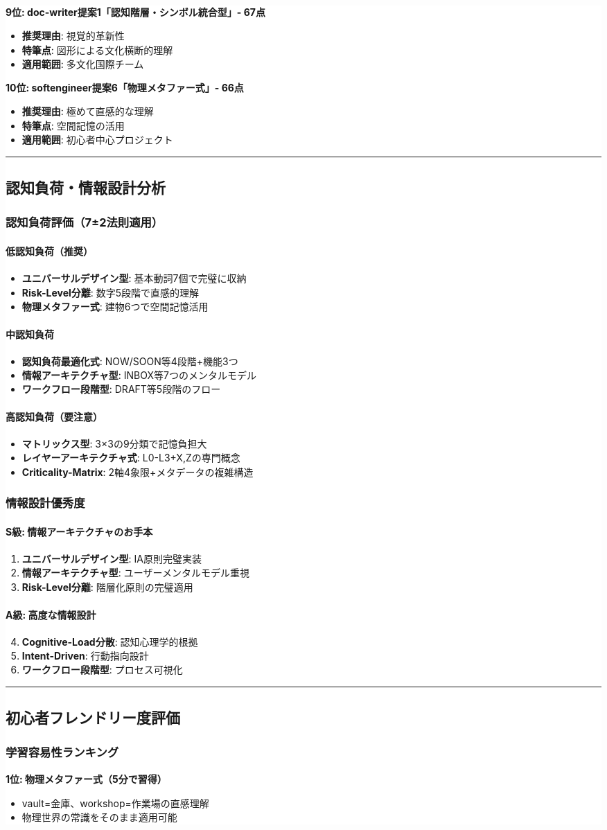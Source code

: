 **9位: doc-writer提案1「認知階層・シンボル統合型」- 67点**
- **推奨理由**: 視覚的革新性
- **特筆点**: 図形による文化横断的理解
- **適用範囲**: 多文化国際チーム

**10位: softengineer提案6「物理メタファー式」- 66点**
- **推奨理由**: 極めて直感的な理解
- **特筆点**: 空間記憶の活用
- **適用範囲**: 初心者中心プロジェクト

---

## 認知負荷・情報設計分析

### 認知負荷評価（7±2法則適用）

#### 低認知負荷（推奨）
- **ユニバーサルデザイン型**: 基本動詞7個で完璧に収納
- **Risk-Level分離**: 数字5段階で直感的理解
- **物理メタファー式**: 建物6つで空間記憶活用

#### 中認知負荷
- **認知負荷最適化式**: NOW/SOON等4段階+機能3つ
- **情報アーキテクチャ型**: INBOX等7つのメンタルモデル
- **ワークフロー段階型**: DRAFT等5段階のフロー

#### 高認知負荷（要注意）
- **マトリックス型**: 3×3の9分類で記憶負担大
- **レイヤーアーキテクチャ式**: L0-L3+X,Zの専門概念
- **Criticality-Matrix**: 2軸4象限+メタデータの複雑構造

### 情報設計優秀度

#### S級: 情報アーキテクチャのお手本
1. **ユニバーサルデザイン型**: IA原則完璧実装
2. **情報アーキテクチャ型**: ユーザーメンタルモデル重視
3. **Risk-Level分離**: 階層化原則の完璧適用

#### A級: 高度な情報設計
4. **Cognitive-Load分散**: 認知心理学的根拠
5. **Intent-Driven**: 行動指向設計
6. **ワークフロー段階型**: プロセス可視化

---

## 初心者フレンドリー度評価

### 学習容易性ランキング

**1位: 物理メタファー式（5分で習得）**
- vault=金庫、workshop=作業場の直感理解
- 物理世界の常識をそのまま適用可能
